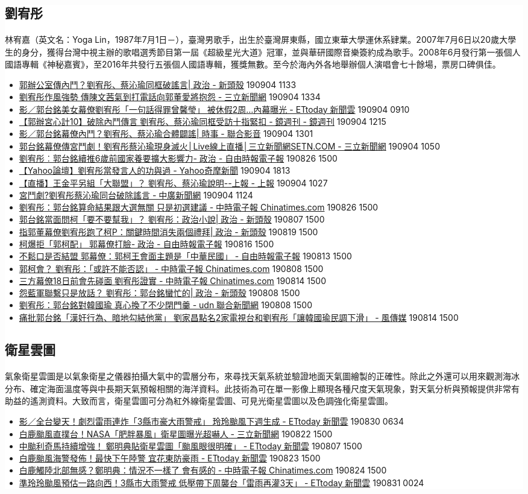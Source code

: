 ## 劉宥彤

林宥嘉（英文名：Yoga Lin，1987年7月1日－），臺灣男歌手，出生於臺灣屏東縣，國立東華大學運休系肄業。2007年7月6日以20歲大學生的身分，獲得台灣中視主辦的歌唱選秀節目第一屆《超級星光大道》冠軍，並與華研國際音樂簽約成為歌手。2008年6月發行第一張個人國語專輯《神秘嘉賓》，至2016年共發行五張個人國語專輯，獲獎無數。至今於海內外各地舉辦個人演唱會七十餘場，票房口碑俱佳。
- [郭辦公室傳內鬥？劉宥彤、蔡沁瑜同框破謠言| 政治 - 新頭殼](https://newtalk.tw/news/view/2019-09-04/294498 "郭辦公室傳內鬥？劉宥彤、蔡沁瑜同框破謠言| 政治 - 新頭殼") 190904 1133
- [劉宥彤作風強勢 傳陳文茜氣到打電話向郭董愛將抱怨 - 三立新聞網](https://www.setn.com/News.aspx?NewsID=596876 "劉宥彤作風強勢 傳陳文茜氣到打電話向郭董愛將抱怨 - 三立新聞網") 190904 1334
- [影／郭台銘美女幕僚劉宥彤「一句話得罪曾馨瑩」 被休假2周…內幕曝光 - ETtoday 新聞雲](https://www.ettoday.net/news/20190904/1527952.htm "影／郭台銘美女幕僚劉宥彤「一句話得罪曾馨瑩」 被休假2周…內幕曝光 - ETtoday 新聞雲") 190904 0910
- [【郭辦宮心計10】破除內鬥傳言 劉宥彤、蔡沁瑜同框受訪十指緊扣 - 鏡週刊 - 鏡週刊](https://www.mirrormedia.mg/story/20190904fin003 "【郭辦宮心計10】破除內鬥傳言 劉宥彤、蔡沁瑜同框受訪十指緊扣 - 鏡週刊 - 鏡週刊") 190904 1215
- [影／郭台銘幕僚內鬥？劉宥彤、蔡沁瑜合體闢謠| 時事 - 聯合影音](https://video.udn.com/news/1137503 "影／郭台銘幕僚內鬥？劉宥彤、蔡沁瑜合體闢謠| 時事 - 聯合影音") 190904 1301
- [郭台銘幕僚傳宮鬥劇！劉宥彤蔡沁瑜現身滅火│Live線上直播│三立新聞網SETN.COM - 三立新聞網](https://live.setn.com/live/1968 "郭台銘幕僚傳宮鬥劇！劉宥彤蔡沁瑜現身滅火│Live線上直播│三立新聞網SETN.COM - 三立新聞網") 190904 1050
- [劉宥彤︰郭台銘續推6歲前國家養要擴大影響力- 政治 - 自由時報電子報](https://news.ltn.com.tw/news/politics/breakingnews/2896559 "劉宥彤︰郭台銘續推6歲前國家養要擴大影響力- 政治 - 自由時報電子報") 190826 1500
- [【Yahoo論壇】劉宥彤當發言人的功與過 - Yahoo奇摩新聞](https://tw.news.yahoo.com/yahoo%E8%AB%96%E5%A3%87-%E5%8A%89%E5%AE%A5%E5%BD%A4%E7%95%B6%E7%99%BC%E8%A8%80%E4%BA%BA%E7%9A%84%E5%8A%9F%E8%88%87%E9%81%8E-095712611.html "【Yahoo論壇】劉宥彤當發言人的功與過 - Yahoo奇摩新聞") 190904 1813
- [【直播】王金平另組「大聯盟」？ 劉宥彤、蔡沁瑜說明--上報 - 上報](https://www.upmedia.mg/news_info.php?SerialNo=70676 "【直播】王金平另組「大聯盟」？ 劉宥彤、蔡沁瑜說明--上報 - 上報") 190904 1027
- [宮鬥劇?劉宥彤蔡沁瑜同台破除謠言 - 中廣新聞網](http://www.bcc.com.tw/newsView.3573605 "宮鬥劇?劉宥彤蔡沁瑜同台破除謠言 - 中廣新聞網") 190904 1124
- [劉宥彤：郭台銘算命結果跟大選無關 只是初選建議 - 中時電子報 Chinatimes.com](https://www.chinatimes.com/realtimenews/20190826002901-260407 "劉宥彤：郭台銘算命結果跟大選無關 只是初選建議 - 中時電子報 Chinatimes.com") 190826 1500
- [郭台銘當面問柯「要不要幫我」？ 劉宥彤：政治小說| 政治 - 新頭殼](https://newtalk.tw/news/view/2019-08-07/282857 "郭台銘當面問柯「要不要幫我」？ 劉宥彤：政治小說| 政治 - 新頭殼") 190807 1500
- [指郭董幕僚劉宥彤跑了柯P：關鍵時間消失兩個禮拜| 政治 - 新頭殼](https://newtalk.tw/news/view/2019-08-19/287704 "指郭董幕僚劉宥彤跑了柯P：關鍵時間消失兩個禮拜| 政治 - 新頭殼") 190819 1500
- [柯爆拒「郭柯配」 郭幕僚打臉- 政治 - 自由時報電子報](https://news.ltn.com.tw/news/politics/breakingnews/2886429 "柯爆拒「郭柯配」 郭幕僚打臉- 政治 - 自由時報電子報") 190816 1500
- [不鬆口是否結盟 郭幕僚：郭柯王會面主題是「中華民國」 - 自由時報電子報](https://m.ltn.com.tw/news/politics/breakingnews/2882811 "不鬆口是否結盟 郭幕僚：郭柯王會面主題是「中華民國」 - 自由時報電子報") 190813 1500
- [郭柯會？ 劉宥彤：「或許不能否認」 - 中時電子報 Chinatimes.com](https://www.chinatimes.com/realtimenews/20190808003774-260407 "郭柯會？ 劉宥彤：「或許不能否認」 - 中時電子報 Chinatimes.com") 190808 1500
- [三方幕僚18日前會先碰面 劉宥彤證實 - 中時電子報 Chinatimes.com](https://www.chinatimes.com/realtimenews/20190814002036-260407 "三方幕僚18日前會先碰面 劉宥彤證實 - 中時電子報 Chinatimes.com") 190814 1500
- [怨藍軍聯繫只是放話？ 劉宥彤：郭台銘蠻忙的| 政治 - 新頭殼](https://newtalk.tw/news/view/2019-08-08/283448 "怨藍軍聯繫只是放話？ 劉宥彤：郭台銘蠻忙的| 政治 - 新頭殼") 190808 1500
- [劉宥彤：郭台銘對韓國瑜 真心換了不少閉門羹 - udn 聯合新聞網](https://udn.com/news/story/6656/3977998 "劉宥彤：郭台銘對韓國瑜 真心換了不少閉門羹 - udn 聯合新聞網") 190808 1500
- [痛批郭台銘「漢奸行為、暗地勾結他黨」 劉家昌點名2家電視台和劉宥彤「讓韓國瑜民調下滑」 - 風傳媒](https://www.storm.mg/article/1595703 "痛批郭台銘「漢奸行為、暗地勾結他黨」 劉家昌點名2家電視台和劉宥彤「讓韓國瑜民調下滑」 - 風傳媒") 190814 1500

## 衛星雲圖

氣象衛星雲圖是以氣象衛星之儀器拍攝大氣中的雲層分布，來尋找天氣系統並驗證地面天氣圖繪製的正確性。除此之外還可以用來觀測海冰分布、確定海面溫度等與中長期天氣預報相關的海洋資料。此技術為可在單一影像上顯現各種尺度天氣現象，對天氣分析與預報提供非常有助益的遙測資料。大致而言，衛星雲圖可分為紅外線衛星雲圖、可見光衛星雲圖以及色調強化衛星雲圖。
- [影／全台變天！劇烈雷雨連炸「3縣市豪大雨警戒」 玲玲颱風下週生成 - ETtoday 新聞雲](https://www.ettoday.net/news/20190830/1524488.htm "影／全台變天！劇烈雷雨連炸「3縣市豪大雨警戒」 玲玲颱風下週生成 - ETtoday 新聞雲") 190830 0634
- [白鹿颱風直撲台！NASA「肥胖暴風」衛星圖曝光超嚇人 - 三立新聞網](https://www.setn.com/News.aspx?NewsID=590247 "白鹿颱風直撲台！NASA「肥胖暴風」衛星圖曝光超嚇人 - 三立新聞網") 190822 1500
- [中颱利奇馬持續增強！ 鄭明典貼衛星雲圖「颱風眼很明確」 - ETtoday 新聞雲](https://www.ettoday.net/news/20190807/1508090.htm "中颱利奇馬持續增強！ 鄭明典貼衛星雲圖「颱風眼很明確」 - ETtoday 新聞雲") 190807 1500
- [白鹿颱風海警發佈！最快下午陸警 宜花東防豪雨 - ETtoday 新聞雲](https://www.ettoday.net/news/20190823/1519272.htm "白鹿颱風海警發佈！最快下午陸警 宜花東防豪雨 - ETtoday 新聞雲") 190823 1500
- [白鹿觸陸北部無感？鄭明典：情況不一樣了 會有感的 - 中時電子報 Chinatimes.com](https://www.chinatimes.com/realtimenews/20190824000950-260405 "白鹿觸陸北部無感？鄭明典：情況不一樣了 會有感的 - 中時電子報 Chinatimes.com") 190824 1500
- [準玲玲颱風預估一路向西！3縣市大雨警戒 低壓帶下周襲台「雷雨再灌3天」 - ETtoday 新聞雲](https://www.ettoday.net/news/20190831/1525327.htm "準玲玲颱風預估一路向西！3縣市大雨警戒 低壓帶下周襲台「雷雨再灌3天」 - ETtoday 新聞雲") 190831 0024
